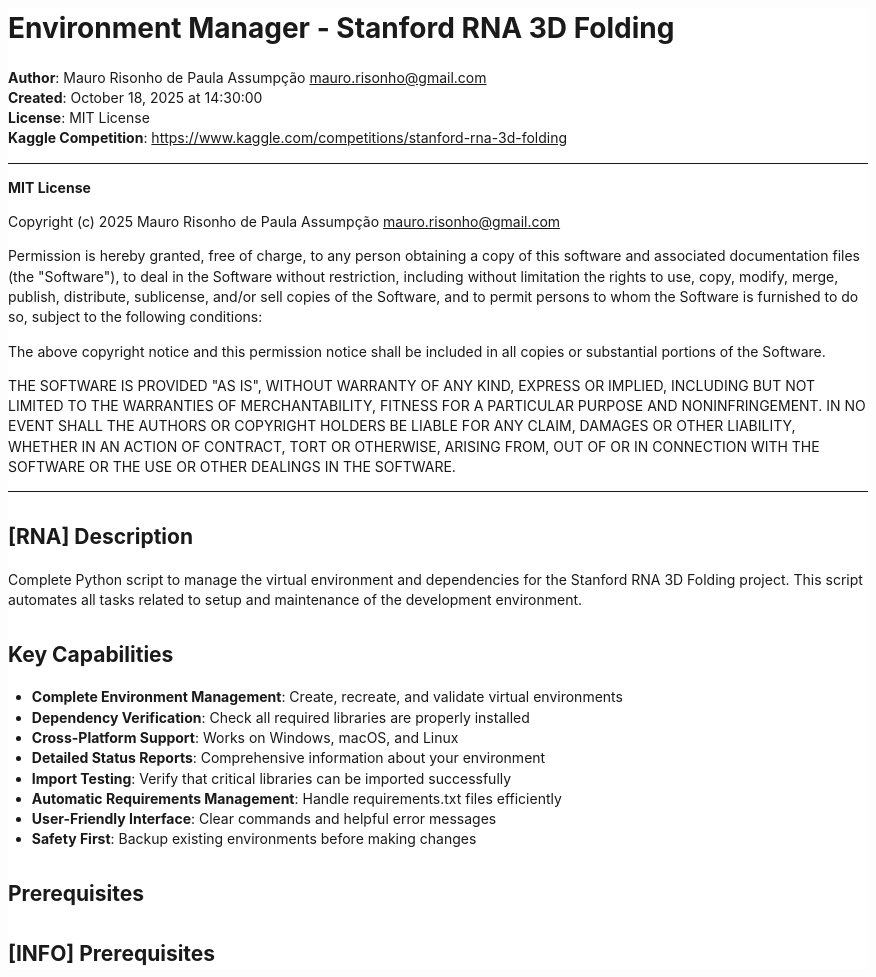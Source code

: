 # Environment Manager - Stanford RNA 3D Folding

**Author**: Mauro Risonho de Paula Assumpção <mauro.risonho@gmail.com>  
**Created**: October 18, 2025 at 14:30:00  
**License**: MIT License  
**Kaggle Competition**: https://www.kaggle.com/competitions/stanford-rna-3d-folding  

---

**MIT License**

Copyright (c) 2025 Mauro Risonho de Paula Assumpção <mauro.risonho@gmail.com>

Permission is hereby granted, free of charge, to any person obtaining a copy of this software and associated documentation files (the "Software"), to deal in the Software without restriction, including without limitation the rights to use, copy, modify, merge, publish, distribute, sublicense, and/or sell copies of the Software, and to permit persons to whom the Software is furnished to do so, subject to the following conditions:

The above copyright notice and this permission notice shall be included in all copies or substantial portions of the Software.

THE SOFTWARE IS PROVIDED "AS IS", WITHOUT WARRANTY OF ANY KIND, EXPRESS OR IMPLIED, INCLUDING BUT NOT LIMITED TO THE WARRANTIES OF MERCHANTABILITY, FITNESS FOR A PARTICULAR PURPOSE AND NONINFRINGEMENT. IN NO EVENT SHALL THE AUTHORS OR COPYRIGHT HOLDERS BE LIABLE FOR ANY CLAIM, DAMAGES OR OTHER LIABILITY, WHETHER IN AN ACTION OF CONTRACT, TORT OR OTHERWISE, ARISING FROM, OUT OF OR IN CONNECTION WITH THE SOFTWARE OR THE USE OR OTHER DEALINGS IN THE SOFTWARE.

---


## [RNA] Description

Complete Python script to manage the virtual environment and dependencies for the Stanford RNA 3D Folding project. This script automates all tasks related to setup and maintenance of the development environment.

## Key Capabilities

- **Complete Environment Management**: Create, recreate, and validate virtual environments
- **Dependency Verification**: Check all required libraries are properly installed
- **Cross-Platform Support**: Works on Windows, macOS, and Linux
- **Detailed Status Reports**: Comprehensive information about your environment
- **Import Testing**: Verify that critical libraries can be imported successfully
- **Automatic Requirements Management**: Handle requirements.txt files efficiently
- **User-Friendly Interface**: Clear commands and helpful error messages
- **Safety First**: Backup existing environments before making changes

## Prerequisites

## [INFO] Prerequisites
